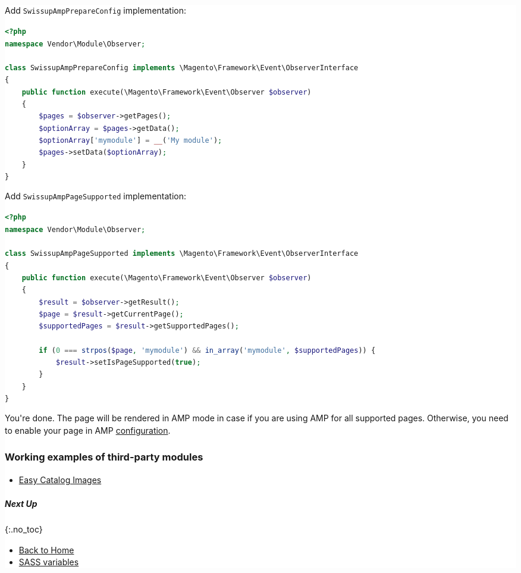 Add `SwissupAmpPrepareConfig` implementation:

```php
<?php
namespace Vendor\Module\Observer;

class SwissupAmpPrepareConfig implements \Magento\Framework\Event\ObserverInterface
{
    public function execute(\Magento\Framework\Event\Observer $observer)
    {
        $pages = $observer->getPages();
        $optionArray = $pages->getData();
        $optionArray['mymodule'] = __('My module');
        $pages->setData($optionArray);
    }
}
```

Add `SwissupAmpPageSupported` implementation:

```php
<?php
namespace Vendor\Module\Observer;

class SwissupAmpPageSupported implements \Magento\Framework\Event\ObserverInterface
{
    public function execute(\Magento\Framework\Event\Observer $observer)
    {
        $result = $observer->getResult();
        $page = $result->getCurrentPage();
        $supportedPages = $result->getSupportedPages();

        if (0 === strpos($page, 'mymodule') && in_array('mymodule', $supportedPages)) {
            $result->setIsPageSupported(true);
        }
    }
}
```

You're done. The page will be rendered in AMP mode in case if you are using AMP
for all supported pages. Otherwise, you need to enable your page in AMP
[configuration](/m2/extensions/amp/configuration/#general).

### Working examples of third-party modules

 -  [Easy Catalog Images](https://github.com/swissup/easycatalogimg)

##### Next Up
{:.no_toc}

 -  [Back to Home](/m2/extensions/amp/)
 -  [SASS variables](/m2/extensions/amp/customization/design/sass-variables/)

[amp_components]: https://www.ampproject.org/docs/reference/components
